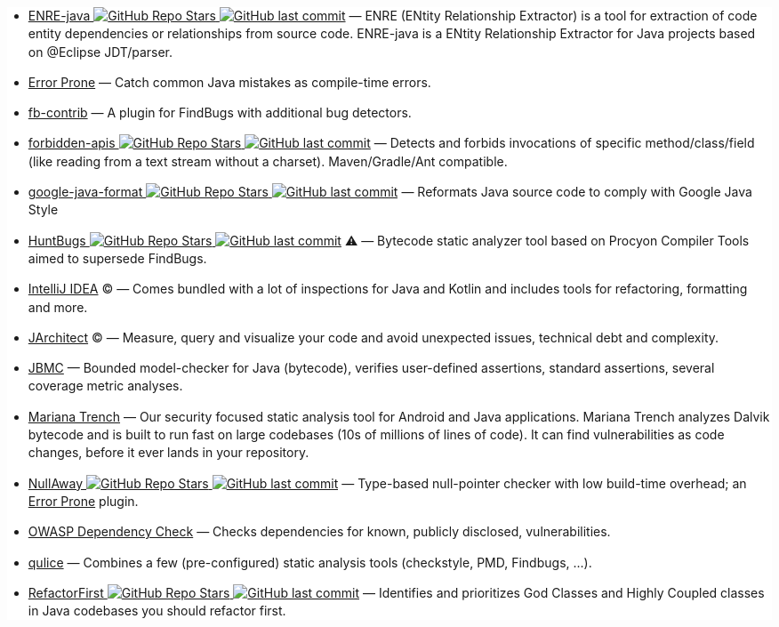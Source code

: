 - [ENRE-java ![GitHub Repo Stars](https://img.shields.io/github/stars/xjtu-enre/ENRE-java) ![GitHub last commit](https://img.shields.io/github/last-commit/xjtu-enre/ENRE-java)](https://github.com/xjtu-enre/ENRE-java) — ENRE (ENtity Relationship Extractor) is a tool for extraction of code entity dependencies or relationships from source code. ENRE-java is a ENtity Relationship Extractor for Java projects based on @Eclipse JDT/parser.

- [Error Prone](https://errorprone.info) — Catch common Java mistakes as compile-time errors.

- [fb-contrib](http://fb-contrib.sourceforge.net) — A plugin for FindBugs with additional bug detectors.

- [forbidden-apis ![GitHub Repo Stars](https://img.shields.io/github/stars/policeman-tools/forbidden-apis) ![GitHub last commit](https://img.shields.io/github/last-commit/policeman-tools/forbidden-apis)](https://github.com/policeman-tools/forbidden-apis) — Detects and forbids invocations of specific method/class/field (like reading from a text stream without a charset). Maven/Gradle/Ant compatible.

- [google-java-format ![GitHub Repo Stars](https://img.shields.io/github/stars/google/google-java-format) ![GitHub last commit](https://img.shields.io/github/last-commit/google/google-java-format)](https://github.com/google/google-java-format) — Reformats Java source code to comply with Google Java Style

- [HuntBugs ![GitHub Repo Stars](https://img.shields.io/github/stars/amaembo/huntbugs) ![GitHub last commit](https://img.shields.io/github/last-commit/amaembo/huntbugs)](https://github.com/amaembo/huntbugs) :warning: — Bytecode static analyzer tool based on Procyon Compiler Tools aimed to supersede FindBugs.

- [IntelliJ IDEA](https://www.jetbrains.com/idea) :copyright: — Comes bundled with a lot of inspections for Java and Kotlin and includes tools for refactoring, formatting and more.

- [JArchitect](https://www.jarchitect.com) :copyright: — Measure, query and visualize your code and avoid unexpected issues, technical debt and complexity.

- [JBMC](https://www.cprover.org/jbmc) — Bounded model-checker for Java (bytecode), verifies user-defined assertions, standard assertions, several coverage metric analyses.

- [Mariana Trench](https://mariana-tren.ch/) — Our security focused static analysis tool for Android and Java applications. Mariana Trench analyzes Dalvik bytecode and is built to run fast on large codebases (10s of millions of lines of code). It can find vulnerabilities as code changes, before it ever lands in your repository.

- [NullAway ![GitHub Repo Stars](https://img.shields.io/github/stars/uber/NullAway) ![GitHub last commit](https://img.shields.io/github/last-commit/uber/NullAway)](https://github.com/uber/NullAway) — Type-based null-pointer checker with low build-time overhead; an [Error Prone](http://errorprone.info/) plugin.

- [OWASP Dependency Check](https://owasp.org/www-project-dependency-check) — Checks dependencies for known, publicly disclosed, vulnerabilities.

- [qulice](https://www.qulice.com) — Combines a few (pre-configured) static analysis tools (checkstyle, PMD, Findbugs, ...).

- [RefactorFirst ![GitHub Repo Stars](https://img.shields.io/github/stars/jimbethancourt/RefactorFirst) ![GitHub last commit](https://img.shields.io/github/last-commit/jimbethancourt/RefactorFirst)](https://github.com/jimbethancourt/RefactorFirst) — Identifies and prioritizes God Classes and Highly Coupled classes in Java codebases you should refactor first.
